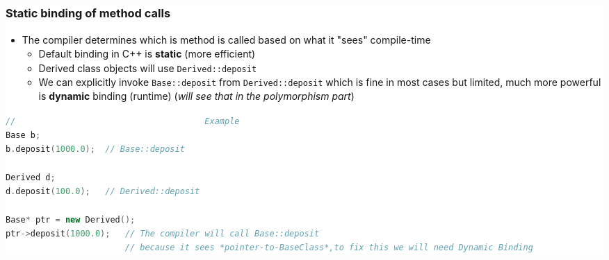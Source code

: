 ### Static binding of method calls
- The compiler determines which is method is called based on what it "sees" compile-time
  - Default binding in C++ is **static** (more efficient)
  - Derived class objects will use `Derived::deposit`
  - We can explicitly invoke `Base::deposit` from `Derived::deposit` which is fine in most cases but limited, much more powerful is **dynamic** binding (runtime) (*will see that in the polymorphism part*)

```cpp
//                                      Example
Base b;
b.deposit(1000.0);  // Base::deposit

Derived d;
d.deposit(100.0);   // Derived::deposit

Base* ptr = new Derived();
ptr->deposit(1000.0);   // The compiler will call Base::deposit         
                        // because it sees *pointer-to-BaseClass*,to fix this we will need Dynamic Binding 
```